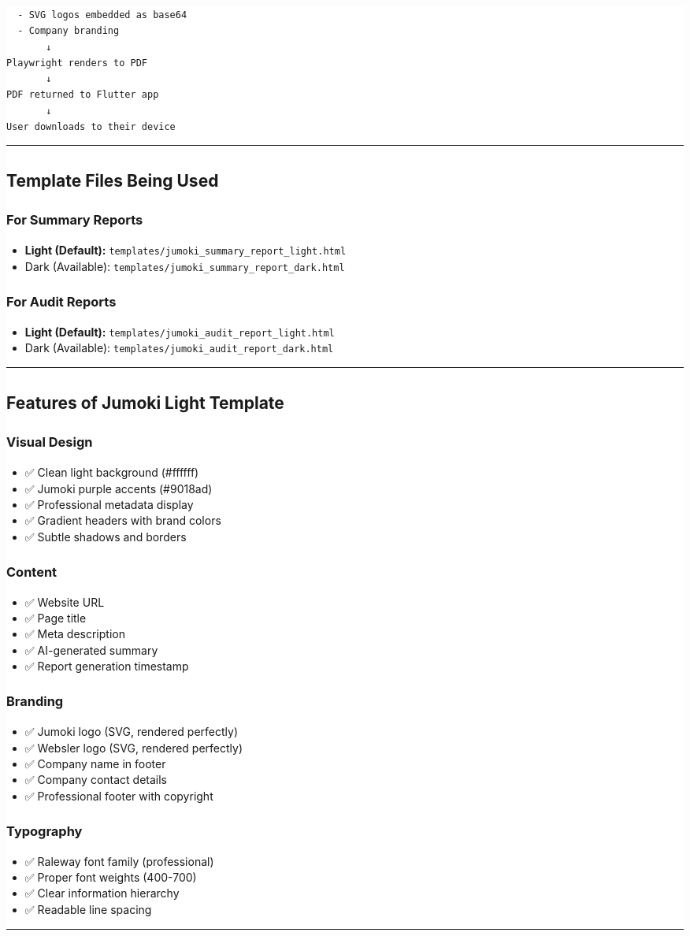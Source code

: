 ```
  - SVG logos embedded as base64
  - Company branding
       ↓
Playwright renders to PDF
       ↓
PDF returned to Flutter app
       ↓
User downloads to their device
```

---

## Template Files Being Used

### For Summary Reports
- **Light (Default):** `templates/jumoki_summary_report_light.html`
- Dark (Available): `templates/jumoki_summary_report_dark.html`

### For Audit Reports
- **Light (Default):** `templates/jumoki_audit_report_light.html`
- Dark (Available): `templates/jumoki_audit_report_dark.html`

---

## Features of Jumoki Light Template

### Visual Design
- ✅ Clean light background (#ffffff)
- ✅ Jumoki purple accents (#9018ad)
- ✅ Professional metadata display
- ✅ Gradient headers with brand colors
- ✅ Subtle shadows and borders

### Content
- ✅ Website URL
- ✅ Page title
- ✅ Meta description
- ✅ AI-generated summary
- ✅ Report generation timestamp

### Branding
- ✅ Jumoki logo (SVG, rendered perfectly)
- ✅ Websler logo (SVG, rendered perfectly)
- ✅ Company name in footer
- ✅ Company contact details
- ✅ Professional footer with copyright

### Typography
- ✅ Raleway font family (professional)
- ✅ Proper font weights (400-700)
- ✅ Clear information hierarchy
- ✅ Readable line spacing

---